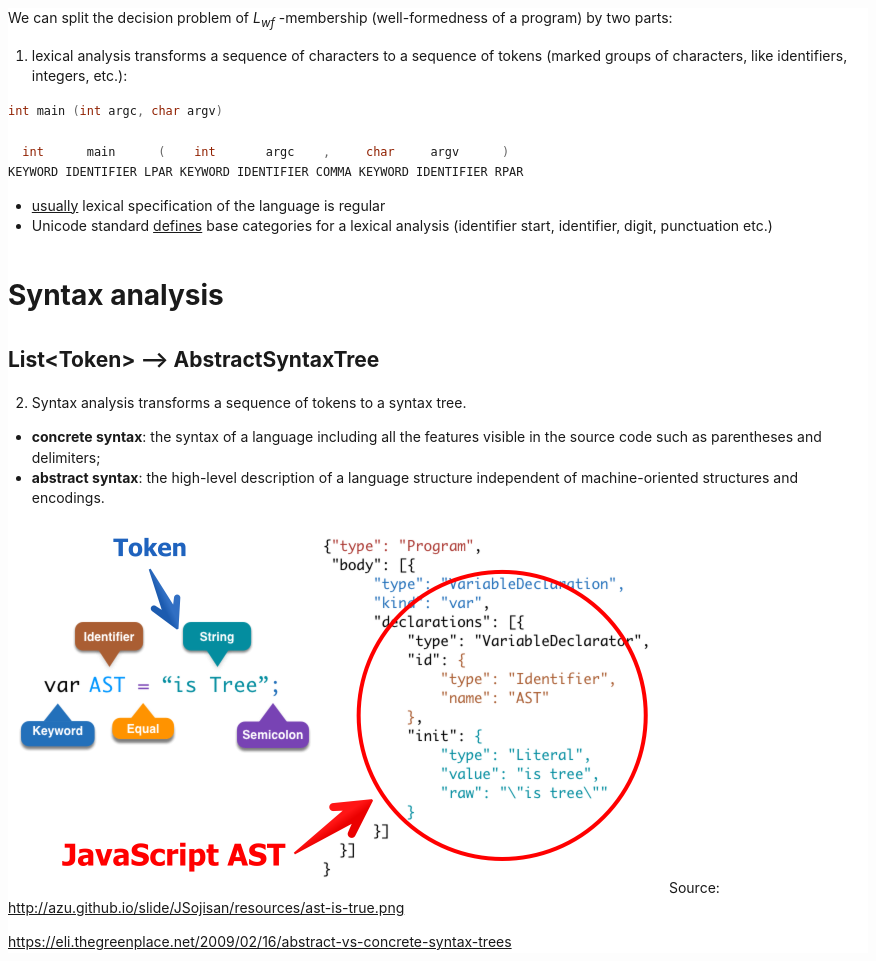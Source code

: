 We can split the decision problem of $L_{wf}$ -membership (well-formedness of a program) by two parts:

1. lexical analysis transforms a sequence of characters to a sequence of tokens (marked groups of characters, like identifiers, integers, etc.):

```c
int main (int argc, char argv)

  int      main      (    int       argc    ,     char     argv      )
KEYWORD IDENTIFIER LPAR KEYWORD IDENTIFIER COMMA KEYWORD IDENTIFIER RPAR
```

- [usually](https://github.com/rust-lang/rust/blob/cb8ab33ed29544973da866bdc3eff509b3c3e789/src/grammar/raw-string-literal-ambiguity.md) lexical specification of the language is regular
- Unicode standard [defines](https://www.unicode.org/reports/tr31/) base categories for a lexical analysis (identifier start, identifier, digit, punctuation etc.)

# Syntax analysis
## List\<Token\> ⟶ AbstractSyntaxTree

2. Syntax analysis transforms a sequence of tokens to a syntax tree.

- **concrete syntax**: the syntax of a language including all the features visible in the source code such as parentheses and delimiters;
- **abstract syntax**: the high-level description of a language structure independent of machine-oriented structures and encodings.


![](images/ast-example-js.png)
<span class="small">Source: http://azu.github.io/slide/JSojisan/resources/ast-is-true.png</span>

https://eli.thegreenplace.net/2009/02/16/abstract-vs-concrete-syntax-trees
